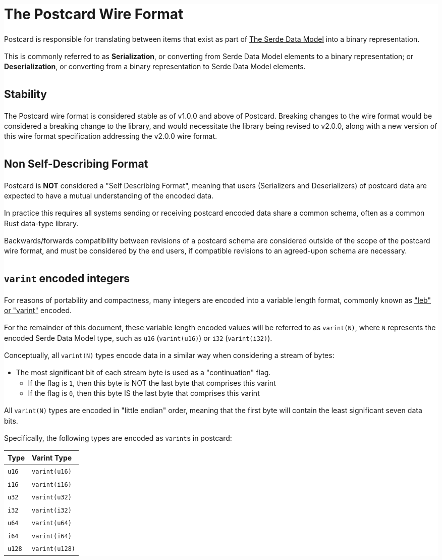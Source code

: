 # The Postcard Wire Format

Postcard is responsible for translating between items that exist as part of [The Serde Data Model] into a binary representation.

[The Serde Data Model]: ../serde-data-model.md

This is commonly referred to as **Serialization**, or converting from Serde Data Model elements to a binary representation; or **Deserialization**, or converting from a binary representation to Serde Data Model elements.

## Stability

The Postcard wire format is considered stable as of v1.0.0 and above of Postcard. Breaking changes to the wire format would
be considered a breaking change to the library, and would necessitate the library being revised to v2.0.0, along with a
new version of this wire format specification addressing the v2.0.0 wire format.

## Non Self-Describing Format

Postcard is **NOT** considered a "Self Describing Format", meaning that users (Serializers and Deserializers) of postcard data are expected to have a mutual understanding of the encoded data.

In practice this requires all systems sending or receiving postcard encoded data share a common schema, often as a common Rust data-type library.

Backwards/forwards compatibility between revisions of a postcard schema are considered outside of the scope of the postcard wire format, and must be considered by the end users, if compatible revisions to an agreed-upon schema are necessary.

## `varint` encoded integers

For reasons of portability and compactness, many integers are encoded into a variable length format, commonly known as ["leb" or "varint"] encoded.

["leb" or "varint"]: https://en.wikipedia.org/wiki/Variable-length_quantity

For the remainder of this document, these variable length encoded values will be referred to as `varint(N)`, where `N` represents the encoded Serde Data Model type, such as `u16` (`varint(u16)`) or `i32` (`varint(i32)`).

Conceptually, all `varint(N)` types encode data in a similar way when considering a stream of bytes:

* The most significant bit of each stream byte is used as a "continuation" flag.
    * If the flag is `1`, then this byte is NOT the last byte that comprises this varint
    * If the flag is `0`, then this byte IS the last byte that comprises this varint

All `varint(N)` types are encoded in "little endian" order, meaning that the first byte will contain the least significant seven data bits.

Specifically, the following types are encoded as `varint`s in postcard:

| Type      | Varint Type       |
| :---      | :---              |
| `u16`     | `varint(u16)`     |
| `i16`     | `varint(i16)`     |
| `u32`     | `varint(u32)`     |
| `i32`     | `varint(i32)`     |
| `u64`     | `varint(u64)`     |
| `i64`     | `varint(i64)`     |
| `u128`    | `varint(u128)`    |

[isize and usize]: #isize-and-usize
[Two's Compliment]: https://en.wikipedia.org/wiki/Two%27s_complement
[Zigzag encoded]: https://en.wikipedia.org/wiki/Variable-length_quantity#Zigzag_encoding
[Maximum Encoded Length]: #maximum-encoded-length
[canonicalization]: https://en.wikipedia.org/wiki/Canonicalization
[Tagged Union]: #tagged-unions